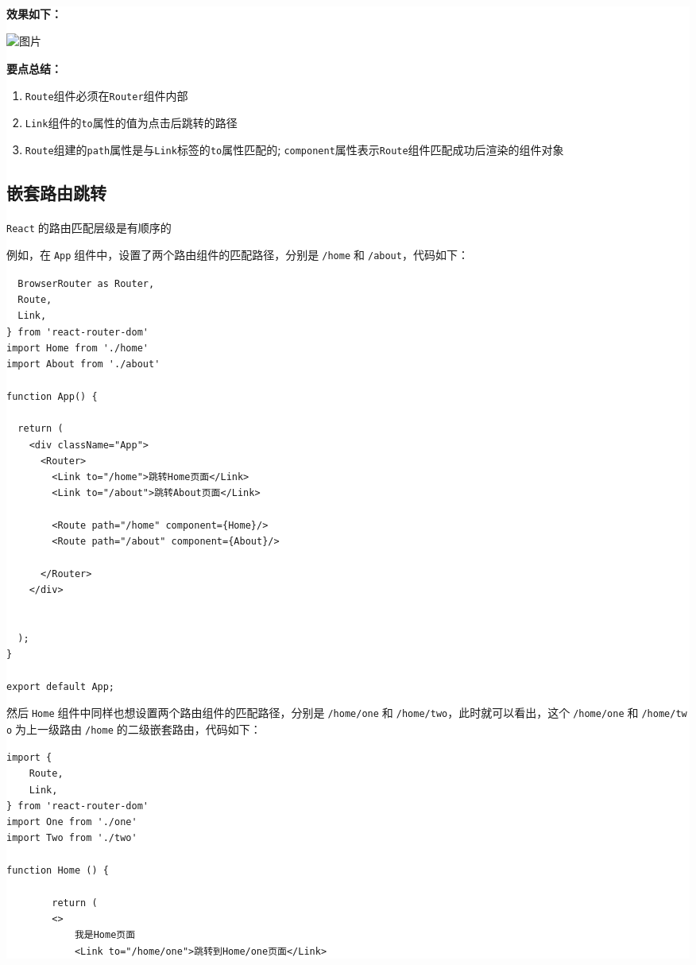 **效果如下：**

![图片](https://mmbiz.qpic.cn/sz_mmbiz_gif/gMvNo9rxo41dbk6cA1ibMYx5mSsoCqZ5DnMw1KibusiaFnCia2V8253va6N2dgsxQoByzBj0CjWPLNUnwuzLkBfG0A/640?wx_fmt=gif&tp=webp&wxfrom=5&wx_lazy=1&wx_co=1)

**要点总结：**  

1.  ```Route```组件必须在```Router```组件内部
    
2.  ```Link```组件的```to```属性的值为点击后跳转的路径
    
3.  ```Route```组建的```path```属性是与```Link```标签的```to```属性匹配的; ```component```属性表示```Route```组件匹配成功后渲染的组件对象
    

嵌套路由跳转
------

```React``` 的路由匹配层级是有顺序的

例如，在 ```App``` 组件中，设置了两个路由组件的匹配路径，分别是 ```/home``` 和 ```/about```，代码如下：

```import {   
  BrowserRouter as Router,   
  Route,   
  Link,  
} from 'react-router-dom'  
import Home from './home'  
import About from './about'

function App() {

  return (  
    <div className="App">  
      <Router>  
        <Link to="/home">跳转Home页面</Link>  
        <Link to="/about">跳转About页面</Link>

        <Route path="/home" component={Home}/>  
        <Route path="/about" component={About}/>

      </Router>  
    </div>

  
  );  
}

export default App;

```

然后 ```Home``` 组件中同样也想设置两个路由组件的匹配路径，分别是 ```/home/one``` 和 ```/home/two```，此时就可以看出，这个 ```/home/one``` 和 ```/home/two``` 为上一级路由 ```/home``` 的二级嵌套路由，代码如下：

```import React from 'react'  
import {  
    Route,  
    Link,  
} from 'react-router-dom'  
import One from './one'  
import Two from './two'

function Home () {

        return (  
        <>  
            我是Home页面  
            <Link to="/home/one">跳转到Home/one页面</Link>  
```